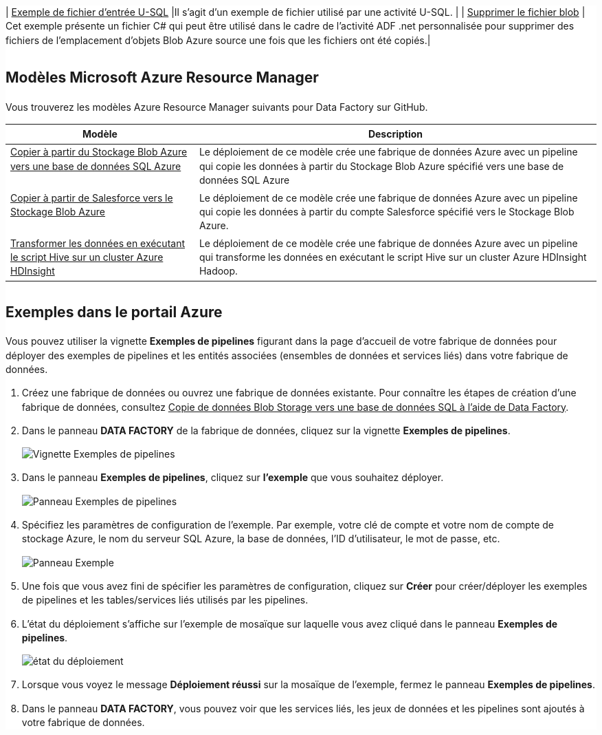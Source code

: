 | [Exemple de fichier d’entrée U-SQL](https://github.com/Azure/Azure-DataFactory/tree/master/Samples/U-SQL%20Sample%20Input%20File) |Il s’agit d’un exemple de fichier utilisé par une activité U-SQL. |
| [Supprimer le fichier blob](https://github.com/Azure/Azure-DataFactory/tree/master/Samples/DeleteBlobFileFolderCustomActivity) | Cet exemple présente un fichier C# qui peut être utilisé dans le cadre de l’activité ADF .net personnalisée pour supprimer des fichiers de l’emplacement d’objets Blob Azure source une fois que les fichiers ont été copiés.|

## <a name="azure-resource-manager-templates"></a>Modèles Microsoft Azure Resource Manager
Vous trouverez les modèles Azure Resource Manager suivants pour Data Factory sur GitHub.

| Modèle | Description |
| --- | --- |
| [Copier à partir du Stockage Blob Azure vers une base de données SQL Azure](https://github.com/Azure/azure-quickstart-templates/tree/master/101-data-factory-blob-to-sql-copy) |Le déploiement de ce modèle crée une fabrique de données Azure avec un pipeline qui copie les données à partir du Stockage Blob Azure spécifié vers une base de données SQL Azure |
| [Copier à partir de Salesforce vers le Stockage Blob Azure](https://github.com/Azure/azure-quickstart-templates/tree/master/101-data-factory-salesforce-to-blob-copy) |Le déploiement de ce modèle crée une fabrique de données Azure avec un pipeline qui copie les données à partir du compte Salesforce spécifié vers le Stockage Blob Azure. |
| [Transformer les données en exécutant le script Hive sur un cluster Azure HDInsight](https://github.com/Azure/azure-quickstart-templates/tree/master/101-data-factory-hive-transformation) |Le déploiement de ce modèle crée une fabrique de données Azure avec un pipeline qui transforme les données en exécutant le script Hive sur un cluster Azure HDInsight Hadoop. |

## <a name="samples-in-azure-portal"></a>Exemples dans le portail Azure
Vous pouvez utiliser la vignette **Exemples de pipelines** figurant dans la page d’accueil de votre fabrique de données pour déployer des exemples de pipelines et les entités associées (ensembles de données et services liés) dans votre fabrique de données.

1. Créez une fabrique de données ou ouvrez une fabrique de données existante. Pour connaître les étapes de création d’une fabrique de données, consultez [Copie de données Blob Storage vers une base de données SQL à l’aide de Data Factory](data-factory-copy-data-from-azure-blob-storage-to-sql-database.md).
2. Dans le panneau **DATA FACTORY** de la fabrique de données, cliquez sur la vignette **Exemples de pipelines**.

    ![Vignette Exemples de pipelines](./media/data-factory-samples/SamplePipelinesTile.png)
3. Dans le panneau **Exemples de pipelines**, cliquez sur **l’exemple** que vous souhaitez déployer.

    ![Panneau Exemples de pipelines](./media/data-factory-samples/SampleTile.png)
4. Spécifiez les paramètres de configuration de l’exemple. Par exemple, votre clé de compte et votre nom de compte de stockage Azure, le nom du serveur SQL Azure, la base de données, l’ID d’utilisateur, le mot de passe, etc.

    ![Panneau Exemple](./media/data-factory-samples/SampleBlade.png)
5. Une fois que vous avez fini de spécifier les paramètres de configuration, cliquez sur **Créer** pour créer/déployer les exemples de pipelines et les tables/services liés utilisés par les pipelines.
6. L’état du déploiement s’affiche sur l’exemple de mosaïque sur laquelle vous avez cliqué dans le panneau **Exemples de pipelines**.

    ![état du déploiement](./media/data-factory-samples/DeploymentStatus.png)
7. Lorsque vous voyez le message **Déploiement réussi** sur la mosaïque de l’exemple, fermez le panneau **Exemples de pipelines**.  
8. Dans le panneau **DATA FACTORY**, vous pouvez voir que les services liés, les jeux de données et les pipelines sont ajoutés à votre fabrique de données.  
